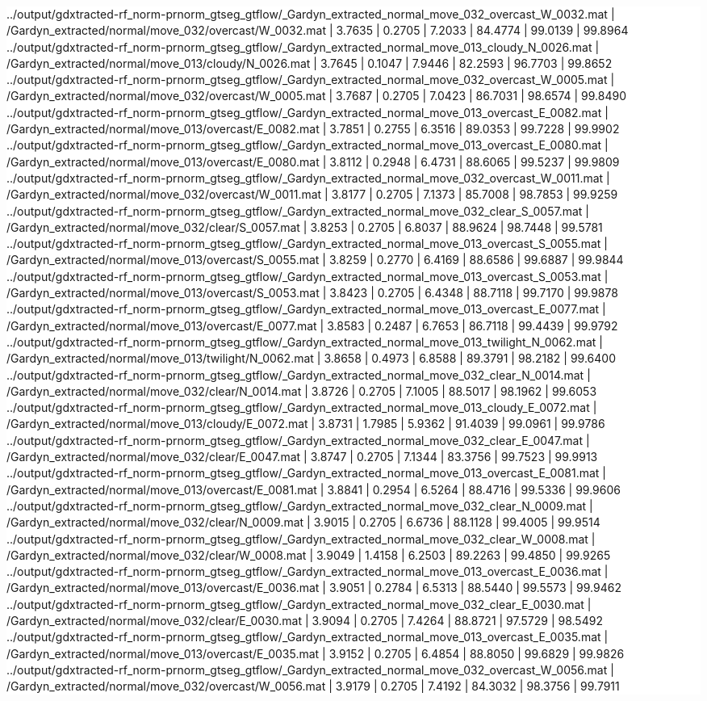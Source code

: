 ../output/gdxtracted-rf_norm-prnorm_gtseg_gtflow/_Gardyn_extracted_normal_move_032_overcast_W_0032.mat | /Gardyn_extracted/normal/move_032/overcast/W_0032.mat | 3.7635 | 0.2705 | 7.2033 | 84.4774 | 99.0139 | 99.8964
../output/gdxtracted-rf_norm-prnorm_gtseg_gtflow/_Gardyn_extracted_normal_move_013_cloudy_N_0026.mat | /Gardyn_extracted/normal/move_013/cloudy/N_0026.mat | 3.7645 | 0.1047 | 7.9446 | 82.2593 | 96.7703 | 99.8652
../output/gdxtracted-rf_norm-prnorm_gtseg_gtflow/_Gardyn_extracted_normal_move_032_overcast_W_0005.mat | /Gardyn_extracted/normal/move_032/overcast/W_0005.mat | 3.7687 | 0.2705 | 7.0423 | 86.7031 | 98.6574 | 99.8490
../output/gdxtracted-rf_norm-prnorm_gtseg_gtflow/_Gardyn_extracted_normal_move_013_overcast_E_0082.mat | /Gardyn_extracted/normal/move_013/overcast/E_0082.mat | 3.7851 | 0.2755 | 6.3516 | 89.0353 | 99.7228 | 99.9902
../output/gdxtracted-rf_norm-prnorm_gtseg_gtflow/_Gardyn_extracted_normal_move_013_overcast_E_0080.mat | /Gardyn_extracted/normal/move_013/overcast/E_0080.mat | 3.8112 | 0.2948 | 6.4731 | 88.6065 | 99.5237 | 99.9809
../output/gdxtracted-rf_norm-prnorm_gtseg_gtflow/_Gardyn_extracted_normal_move_032_overcast_W_0011.mat | /Gardyn_extracted/normal/move_032/overcast/W_0011.mat | 3.8177 | 0.2705 | 7.1373 | 85.7008 | 98.7853 | 99.9259
../output/gdxtracted-rf_norm-prnorm_gtseg_gtflow/_Gardyn_extracted_normal_move_032_clear_S_0057.mat | /Gardyn_extracted/normal/move_032/clear/S_0057.mat | 3.8253 | 0.2705 | 6.8037 | 88.9624 | 98.7448 | 99.5781
../output/gdxtracted-rf_norm-prnorm_gtseg_gtflow/_Gardyn_extracted_normal_move_013_overcast_S_0055.mat | /Gardyn_extracted/normal/move_013/overcast/S_0055.mat | 3.8259 | 0.2770 | 6.4169 | 88.6586 | 99.6887 | 99.9844
../output/gdxtracted-rf_norm-prnorm_gtseg_gtflow/_Gardyn_extracted_normal_move_013_overcast_S_0053.mat | /Gardyn_extracted/normal/move_013/overcast/S_0053.mat | 3.8423 | 0.2705 | 6.4348 | 88.7118 | 99.7170 | 99.9878
../output/gdxtracted-rf_norm-prnorm_gtseg_gtflow/_Gardyn_extracted_normal_move_013_overcast_E_0077.mat | /Gardyn_extracted/normal/move_013/overcast/E_0077.mat | 3.8583 | 0.2487 | 6.7653 | 86.7118 | 99.4439 | 99.9792
../output/gdxtracted-rf_norm-prnorm_gtseg_gtflow/_Gardyn_extracted_normal_move_013_twilight_N_0062.mat | /Gardyn_extracted/normal/move_013/twilight/N_0062.mat | 3.8658 | 0.4973 | 6.8588 | 89.3791 | 98.2182 | 99.6400
../output/gdxtracted-rf_norm-prnorm_gtseg_gtflow/_Gardyn_extracted_normal_move_032_clear_N_0014.mat | /Gardyn_extracted/normal/move_032/clear/N_0014.mat | 3.8726 | 0.2705 | 7.1005 | 88.5017 | 98.1962 | 99.6053
../output/gdxtracted-rf_norm-prnorm_gtseg_gtflow/_Gardyn_extracted_normal_move_013_cloudy_E_0072.mat | /Gardyn_extracted/normal/move_013/cloudy/E_0072.mat | 3.8731 | 1.7985 | 5.9362 | 91.4039 | 99.0961 | 99.9786
../output/gdxtracted-rf_norm-prnorm_gtseg_gtflow/_Gardyn_extracted_normal_move_032_clear_E_0047.mat | /Gardyn_extracted/normal/move_032/clear/E_0047.mat | 3.8747 | 0.2705 | 7.1344 | 83.3756 | 99.7523 | 99.9913
../output/gdxtracted-rf_norm-prnorm_gtseg_gtflow/_Gardyn_extracted_normal_move_013_overcast_E_0081.mat | /Gardyn_extracted/normal/move_013/overcast/E_0081.mat | 3.8841 | 0.2954 | 6.5264 | 88.4716 | 99.5336 | 99.9606
../output/gdxtracted-rf_norm-prnorm_gtseg_gtflow/_Gardyn_extracted_normal_move_032_clear_N_0009.mat | /Gardyn_extracted/normal/move_032/clear/N_0009.mat | 3.9015 | 0.2705 | 6.6736 | 88.1128 | 99.4005 | 99.9514
../output/gdxtracted-rf_norm-prnorm_gtseg_gtflow/_Gardyn_extracted_normal_move_032_clear_W_0008.mat | /Gardyn_extracted/normal/move_032/clear/W_0008.mat | 3.9049 | 1.4158 | 6.2503 | 89.2263 | 99.4850 | 99.9265
../output/gdxtracted-rf_norm-prnorm_gtseg_gtflow/_Gardyn_extracted_normal_move_013_overcast_E_0036.mat | /Gardyn_extracted/normal/move_013/overcast/E_0036.mat | 3.9051 | 0.2784 | 6.5313 | 88.5440 | 99.5573 | 99.9462
../output/gdxtracted-rf_norm-prnorm_gtseg_gtflow/_Gardyn_extracted_normal_move_032_clear_E_0030.mat | /Gardyn_extracted/normal/move_032/clear/E_0030.mat | 3.9094 | 0.2705 | 7.4264 | 88.8721 | 97.5729 | 98.5492
../output/gdxtracted-rf_norm-prnorm_gtseg_gtflow/_Gardyn_extracted_normal_move_013_overcast_E_0035.mat | /Gardyn_extracted/normal/move_013/overcast/E_0035.mat | 3.9152 | 0.2705 | 6.4854 | 88.8050 | 99.6829 | 99.9826
../output/gdxtracted-rf_norm-prnorm_gtseg_gtflow/_Gardyn_extracted_normal_move_032_overcast_W_0056.mat | /Gardyn_extracted/normal/move_032/overcast/W_0056.mat | 3.9179 | 0.2705 | 7.4192 | 84.3032 | 98.3756 | 99.7911